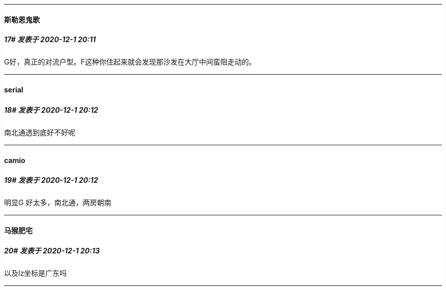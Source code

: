 





*****

####  斯勒恩鬼歌  
##### 17#       发表于 2020-12-1 20:11




G好，真正的对流户型。F这种你住起来就会发现那沙发在大厅中间蛮阻走动的。







*****

####  serial  
##### 18#       发表于 2020-12-1 20:12




南北通透到底好不好呢







*****

####  camio  
##### 19#       发表于 2020-12-1 20:12




明显G 好太多，南北通，两房朝南







*****

####  马猴肥宅  
##### 20#       发表于 2020-12-1 20:13




以及lz坐标是广东吗







*****
